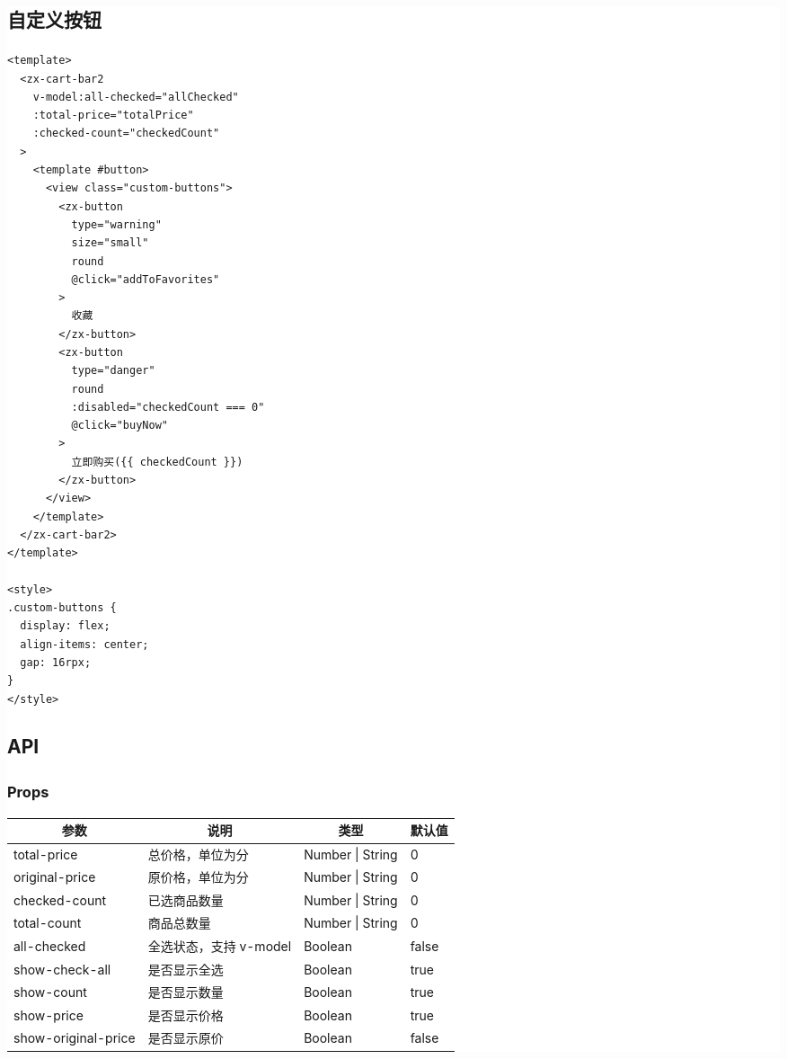 ## 自定义按钮

```vue
<template>
  <zx-cart-bar2
    v-model:all-checked="allChecked"
    :total-price="totalPrice"
    :checked-count="checkedCount"
  >
    <template #button>
      <view class="custom-buttons">
        <zx-button 
          type="warning" 
          size="small" 
          round
          @click="addToFavorites"
        >
          收藏
        </zx-button>
        <zx-button 
          type="danger" 
          round
          :disabled="checkedCount === 0"
          @click="buyNow"
        >
          立即购买({{ checkedCount }})
        </zx-button>
      </view>
    </template>
  </zx-cart-bar2>
</template>

<style>
.custom-buttons {
  display: flex;
  align-items: center;
  gap: 16rpx;
}
</style>
```

## API

### Props

| 参数 | 说明 | 类型 | 默认值 |
|------|------|------|--------|
| total-price | 总价格，单位为分 | Number \| String | 0 |
| original-price | 原价格，单位为分 | Number \| String | 0 |
| checked-count | 已选商品数量 | Number \| String | 0 |
| total-count | 商品总数量 | Number \| String | 0 |
| all-checked | 全选状态，支持 v-model | Boolean | false |
| show-check-all | 是否显示全选 | Boolean | true |
| show-count | 是否显示数量 | Boolean | true |
| show-price | 是否显示价格 | Boolean | true |
| show-original-price | 是否显示原价 | Boolean | false |